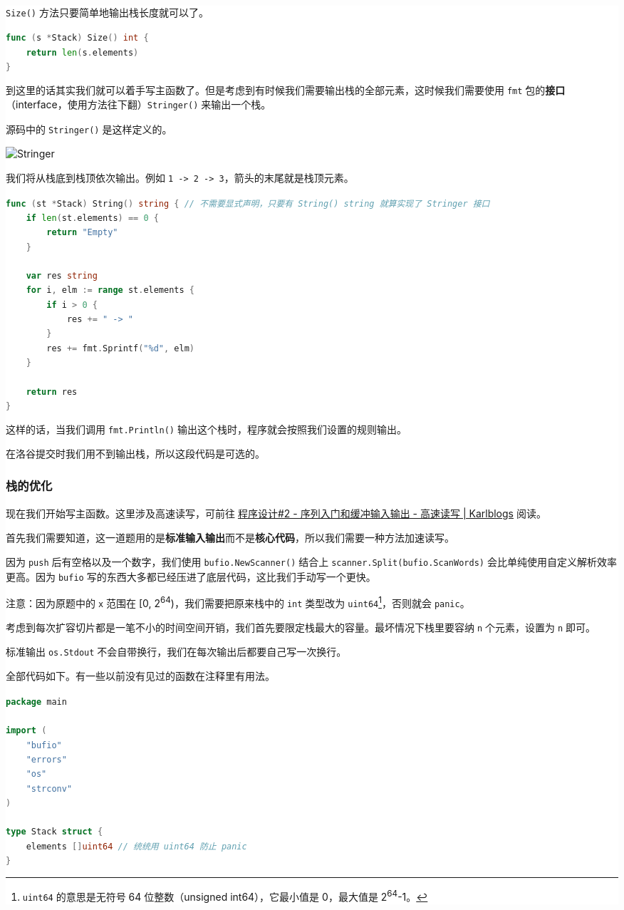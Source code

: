 `Size()` 方法只要简单地输出栈长度就可以了。

```go
func (s *Stack) Size() int {
    return len(s.elements)
}
```

到这里的话其实我们就可以着手写主函数了。但是考虑到有时候我们需要输出栈的全部元素，这时候我们需要使用 `fmt` 包的**接口**（interface，使用方法往下翻）`Stringer()` 来输出一个栈。

源码中的 `Stringer()` 是这样定义的。

![Stringer](https://gcore.jsdelivr.net/gh/karlbaey/tutu@master/pictures/image-20250830170612578.png)

我们将从栈底到栈顶依次输出。例如 `1 -> 2 -> 3`，箭头的末尾就是栈顶元素。

```go
func (st *Stack) String() string { // 不需要显式声明，只要有 String() string 就算实现了 Stringer 接口
    if len(st.elements) == 0 {
        return "Empty"
    }

    var res string
    for i, elm := range st.elements {
        if i > 0 {
            res += " -> "
        }
        res += fmt.Sprintf("%d", elm)
    }

    return res
}
```

这样的话，当我们调用 `fmt.Println()` 输出这个栈时，程序就会按照我们设置的规则输出。

在洛谷提交时我们用不到输出栈，所以这段代码是可选的。

### 栈的优化

现在我们开始写主函数。这里涉及高速读写，可前往 [程序设计#2 - 序列入门和缓冲输入输出 - 高速读写 | Karlblogs](https://karlbaey.top/articles/program-design-sequence-for-newbies-and-buffering-io-episode-two/#高速读写) 阅读。

首先我们需要知道，这一道题用的是**标准输入输出**而不是**核心代码**，所以我们需要一种方法加速读写。

因为 `push` 后有空格以及一个数字，我们使用 `bufio.NewScanner()` 结合上 `scanner.Split(bufio.ScanWords)` 会比单纯使用自定义解析效率更高。因为 `bufio` 写的东西大多都已经压进了底层代码，这比我们手动写一个更快。

注意：因为原题中的 `x` 范围在 [0, 2<sup>64</sup>)，我们需要把原来栈中的 `int` 类型改为 `uint64`[^4]，否则就会 `panic`。

考虑到每次扩容切片都是一笔不小的时间空间开销，我们首先要限定栈最大的容量。最坏情况下栈里要容纳 `n` 个元素，设置为 `n` 即可。

标准输出 `os.Stdout` 不会自带换行，我们在每次输出后都要自己写一次换行。

全部代码如下。有一些以前没有见过的函数在注释里有用法。

```go
package main

import (
    "bufio"
    "errors"
    "os"
    "strconv"
)

type Stack struct {
    elements []uint64 // 统统用 uint64 防止 panic
}

```

[^1]: 正在磨墨，会加急赶出来。面向对象程序设计是非常关键的概念，几乎所有编程语言都用得到。
[^2]: 严格地说，Go 所有类型都是值类型。我们管切片之类的东西叫做“引用类型”，是因为**操作切片给人的印象就是在操作一个引用自其他数据的类型**。这是非常专业的说法，我们一般用不到。它不影响我们下文对于三种传参的理解。
[^3]: Karlbaeu 的钞票没有运用欧姆龙环防伪技术，她的打印机也不会拒绝复印有欧姆龙环的纸张。
[^4]: `uint64` 的意思是无符号 64 位整数（unsigned int64），它最小值是 0，最大值是 2<sup>64</sup>-1。
[^5]: **通用寄存器**是中央处理器内部的一组高速存储单元，用于临时存放程序执行过程中的数据和指令。它们通常按功能分为多种类型，如数据寄存器、地址寄存器等，以提高计算和访问效率。它们的用途极其广泛，而且使用非常高频，因此得名通用寄存器。寄存器的位数（如8位、16位、32位或64位）会影响处理器单次能处理的数据量，进而影响程序执行效率，但不是唯一因素——处理器架构、指令集和内存速度等也会共同影响性能。现代计算机中，通用寄存器的位数通常与处理器的字长（也就是处理器的位数）一致（例如64位处理器配备64位寄存器）。
[^6]: 4GiB == 2<sup>2</sup> GiB == 2<sup>12</sup> MiB == 2<sup>22</sup> KiB == 2<sup>32</sup> 字节 == 2<sup>35</sup> 比特
[^7]: 有一些方法（比如 PAE 技术）可以让机器能访问的内存超过 4 GiB 的限制，但这里不讨论。